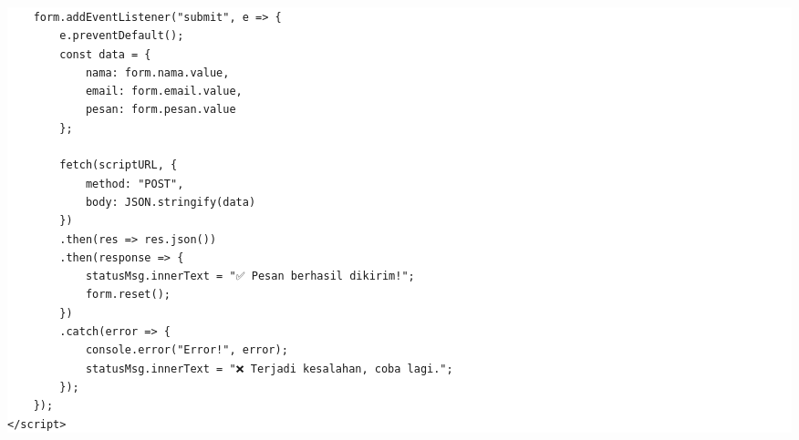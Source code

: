         form.addEventListener("submit", e => {
            e.preventDefault();
            const data = {
                nama: form.nama.value,
                email: form.email.value,
                pesan: form.pesan.value
            };

            fetch(scriptURL, {
                method: "POST",
                body: JSON.stringify(data)
            })
            .then(res => res.json())
            .then(response => {
                statusMsg.innerText = "✅ Pesan berhasil dikirim!";
                form.reset();
            })
            .catch(error => {
                console.error("Error!", error);
                statusMsg.innerText = "❌ Terjadi kesalahan, coba lagi.";
            });
        });
    </script>
</body>
</html>
